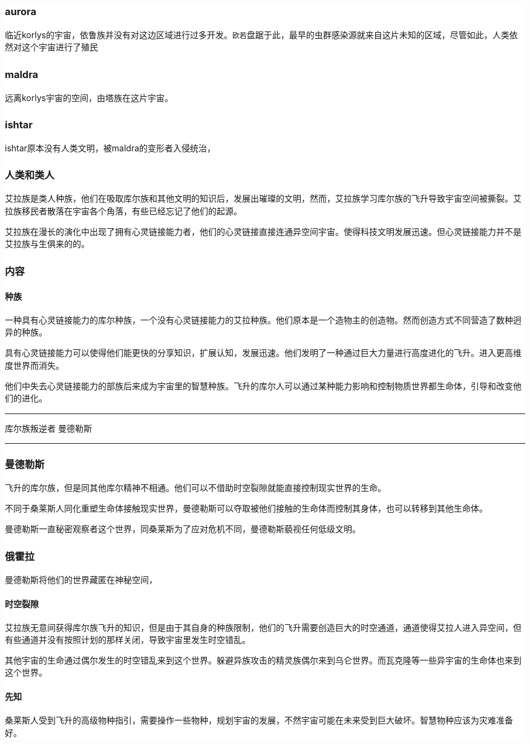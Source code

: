 ### aurora

临近korlys的宇宙，依鲁族并没有对这边区域进行过多开发。`欧若`盘踞于此，最早的虫群感染源就来自这片未知的区域，尽管如此，人类依然对这个宇宙进行了殖民

### maldra

远离korlys宇宙的空间，由塔族在这片宇宙。

### ishtar 

ishtar原本没有人类文明，被maldra的变形者入侵统治，


### 人类和类人

艾拉族是类人种族，他们在吸取库尔族和其他文明的知识后，发展出璀璨的文明，然而，艾拉族学习库尔族的飞升导致宇宙空间被撕裂。艾拉族移民者散落在宇宙各个角落，有些已经忘记了他们的起源。

艾拉族在漫长的演化中出现了拥有心灵链接能力者，他们的心灵链接直接连通异空间宇宙。使得科技文明发展迅速。但心灵链接能力并不是艾拉族与生俱来的的。


### 内容

#### 种族
一种具有心灵链接能力的库尔种族，一个没有心灵链接能力的艾拉种族。他们原本是一个造物主的创造物。然而创造方式不同营造了数种迥异的种族。

具有心灵链接能力可以使得他们能更快的分享知识，扩展认知，发展迅速。他们发明了一种通过巨大力量进行高度进化的飞升。进入更高维度世界而消失。

他们中失去心灵链接能力的部族后来成为宇宙里的智慧种族。飞升的库尔人可以通过某种能力影响和控制物质世界都生命体，引导和改变他们的进化。


***
库尔族叛逆者 曼德勒斯
***

### 曼德勒斯

飞升的库尔族，但是同其他库尔精神不相通。他们可以不借助时空裂隙就能直接控制现实世界的生命。

不同于桑莱斯人同化重塑生命体接触现实世界，曼德勒斯可以夺取被他们接触的生命体而控制其身体，也可以转移到其他生命体。

曼德勒斯一直秘密观察者这个世界，同桑莱斯为了应对危机不同，曼德勒斯藐视任何低级文明。


### 俄霍拉

曼德勒斯将他们的世界藏匿在神秘空间，


#### 时空裂隙

艾拉族无意间获得库尔族飞升的知识，但是由于其自身的种族限制，他们的飞升需要创造巨大的时空通道，通道使得艾拉人进入异空间，但有些通道并没有按照计划的那样关闭，导致宇宙里发生时空错乱。

其他宇宙的生命通过偶尔发生的时空错乱来到这个世界。躲避异族攻击的精灵族偶尔来到乌仑世界。而瓦克隆等一些异宇宙的生命体也来到这个世界。


#### 先知

桑莱斯人受到飞升的高级物种指引，需要操作一些物种，规划宇宙的发展，不然宇宙可能在未来受到巨大破坏。智慧物种应该为灾难准备好。
